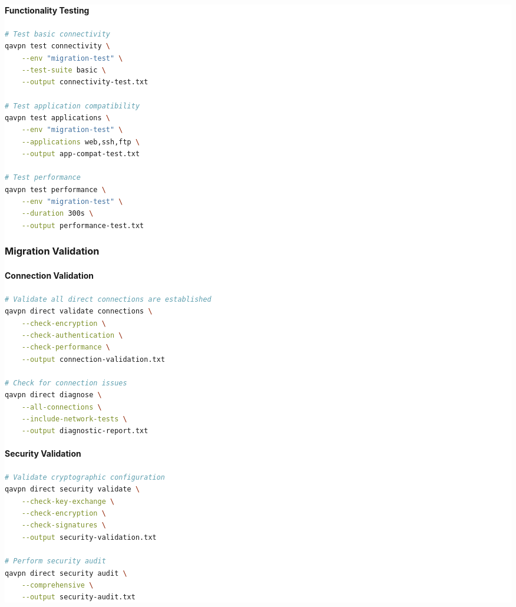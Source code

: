 #### Functionality Testing
```bash
# Test basic connectivity
qavpn test connectivity \
    --env "migration-test" \
    --test-suite basic \
    --output connectivity-test.txt

# Test application compatibility
qavpn test applications \
    --env "migration-test" \
    --applications web,ssh,ftp \
    --output app-compat-test.txt

# Test performance
qavpn test performance \
    --env "migration-test" \
    --duration 300s \
    --output performance-test.txt
```

### Migration Validation

#### Connection Validation
```bash
# Validate all direct connections are established
qavpn direct validate connections \
    --check-encryption \
    --check-authentication \
    --check-performance \
    --output connection-validation.txt

# Check for connection issues
qavpn direct diagnose \
    --all-connections \
    --include-network-tests \
    --output diagnostic-report.txt
```

#### Security Validation
```bash
# Validate cryptographic configuration
qavpn direct security validate \
    --check-key-exchange \
    --check-encryption \
    --check-signatures \
    --output security-validation.txt

# Perform security audit
qavpn direct security audit \
    --comprehensive \
    --output security-audit.txt
```
